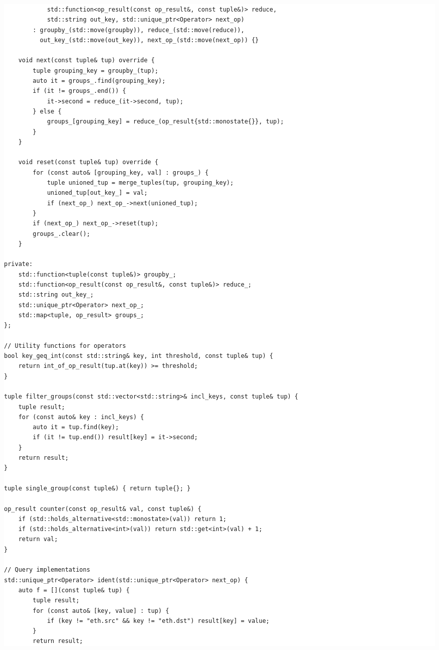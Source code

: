 ```x-c++src
            std::function<op_result(const op_result&, const tuple&)> reduce,
            std::string out_key, std::unique_ptr<Operator> next_op)
        : groupby_(std::move(groupby)), reduce_(std::move(reduce)),
          out_key_(std::move(out_key)), next_op_(std::move(next_op)) {}

    void next(const tuple& tup) override {
        tuple grouping_key = groupby_(tup);
        auto it = groups_.find(grouping_key);
        if (it != groups_.end()) {
            it->second = reduce_(it->second, tup);
        } else {
            groups_[grouping_key] = reduce_(op_result{std::monostate{}}, tup);
        }
    }

    void reset(const tuple& tup) override {
        for (const auto& [grouping_key, val] : groups_) {
            tuple unioned_tup = merge_tuples(tup, grouping_key);
            unioned_tup[out_key_] = val;
            if (next_op_) next_op_->next(unioned_tup);
        }
        if (next_op_) next_op_->reset(tup);
        groups_.clear();
    }

private:
    std::function<tuple(const tuple&)> groupby_;
    std::function<op_result(const op_result&, const tuple&)> reduce_;
    std::string out_key_;
    std::unique_ptr<Operator> next_op_;
    std::map<tuple, op_result> groups_;
};

// Utility functions for operators
bool key_geq_int(const std::string& key, int threshold, const tuple& tup) {
    return int_of_op_result(tup.at(key)) >= threshold;
}

tuple filter_groups(const std::vector<std::string>& incl_keys, const tuple& tup) {
    tuple result;
    for (const auto& key : incl_keys) {
        auto it = tup.find(key);
        if (it != tup.end()) result[key] = it->second;
    }
    return result;
}

tuple single_group(const tuple&) { return tuple{}; }

op_result counter(const op_result& val, const tuple&) {
    if (std::holds_alternative<std::monostate>(val)) return 1;
    if (std::holds_alternative<int>(val)) return std::get<int>(val) + 1;
    return val;
}

// Query implementations
std::unique_ptr<Operator> ident(std::unique_ptr<Operator> next_op) {
    auto f = [](const tuple& tup) {
        tuple result;
        for (const auto& [key, value] : tup) {
            if (key != "eth.src" && key != "eth.dst") result[key] = value;
        }
        return result;
```